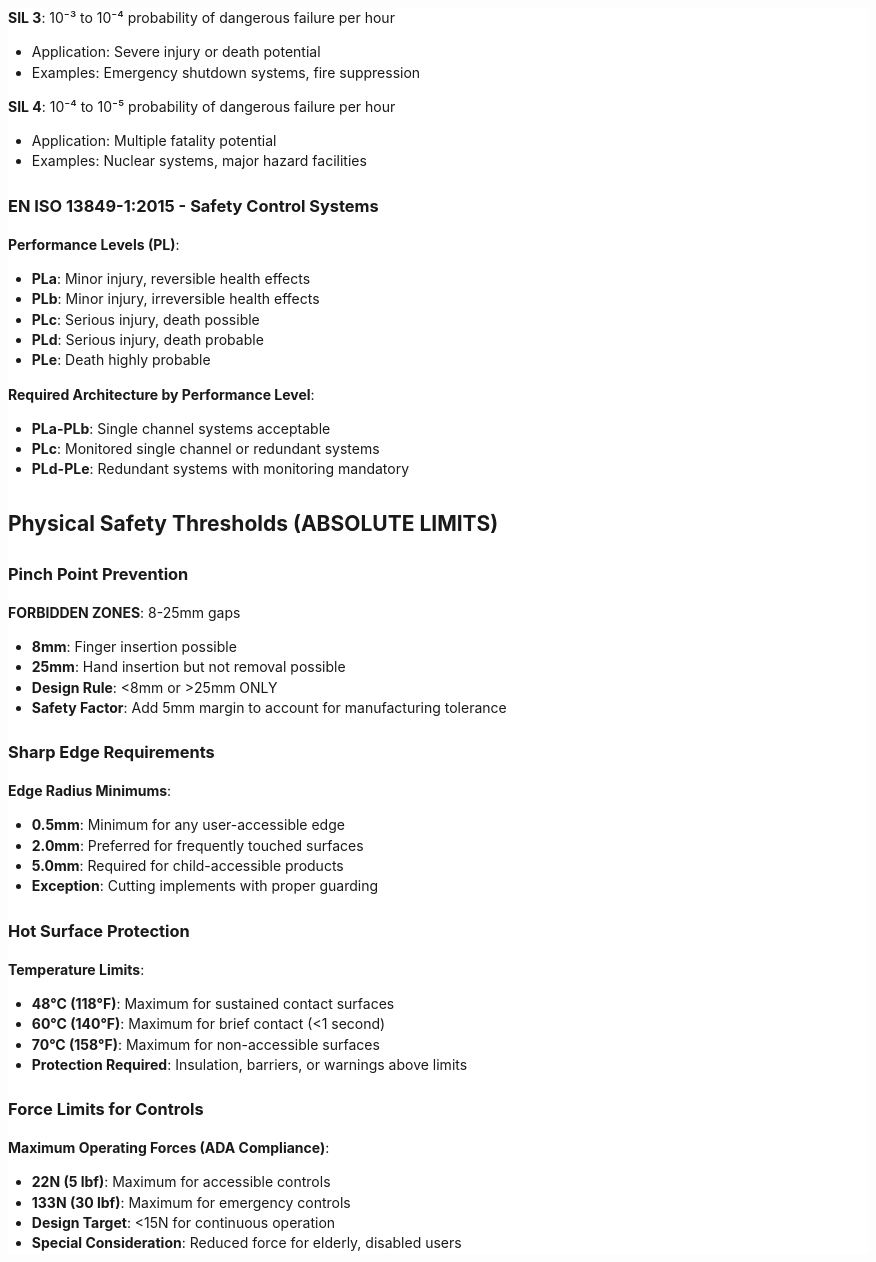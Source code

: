 **SIL 3**: 10⁻³ to 10⁻⁴ probability of dangerous failure per hour
- Application: Severe injury or death potential
- Examples: Emergency shutdown systems, fire suppression

**SIL 4**: 10⁻⁴ to 10⁻⁵ probability of dangerous failure per hour
- Application: Multiple fatality potential
- Examples: Nuclear systems, major hazard facilities

### EN ISO 13849-1:2015 - Safety Control Systems
**Performance Levels (PL)**:
- **PLa**: Minor injury, reversible health effects
- **PLb**: Minor injury, irreversible health effects  
- **PLc**: Serious injury, death possible
- **PLd**: Serious injury, death probable
- **PLe**: Death highly probable

**Required Architecture by Performance Level**:
- **PLa-PLb**: Single channel systems acceptable
- **PLc**: Monitored single channel or redundant systems
- **PLd-PLe**: Redundant systems with monitoring mandatory

## Physical Safety Thresholds (ABSOLUTE LIMITS)

### Pinch Point Prevention
**FORBIDDEN ZONES**: 8-25mm gaps
- **8mm**: Finger insertion possible
- **25mm**: Hand insertion but not removal possible
- **Design Rule**: <8mm or >25mm ONLY
- **Safety Factor**: Add 5mm margin to account for manufacturing tolerance

### Sharp Edge Requirements  
**Edge Radius Minimums**:
- **0.5mm**: Minimum for any user-accessible edge
- **2.0mm**: Preferred for frequently touched surfaces
- **5.0mm**: Required for child-accessible products
- **Exception**: Cutting implements with proper guarding

### Hot Surface Protection
**Temperature Limits**:
- **48°C (118°F)**: Maximum for sustained contact surfaces
- **60°C (140°F)**: Maximum for brief contact (<1 second)
- **70°C (158°F)**: Maximum for non-accessible surfaces
- **Protection Required**: Insulation, barriers, or warnings above limits

### Force Limits for Controls
**Maximum Operating Forces (ADA Compliance)**:
- **22N (5 lbf)**: Maximum for accessible controls
- **133N (30 lbf)**: Maximum for emergency controls
- **Design Target**: <15N for continuous operation
- **Special Consideration**: Reduced force for elderly, disabled users
